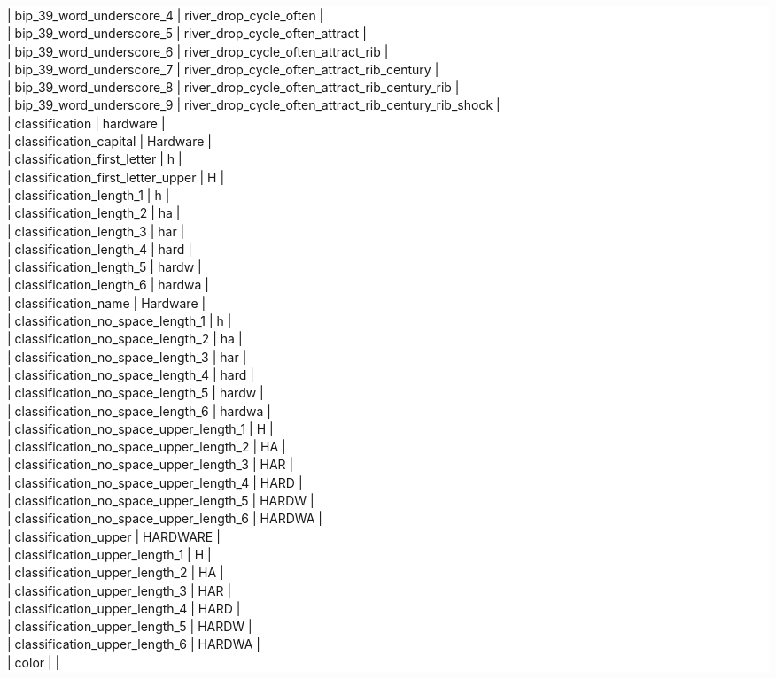 | bip_39_word_underscore_4 | river_drop_cycle_often |  
| bip_39_word_underscore_5 | river_drop_cycle_often_attract |  
| bip_39_word_underscore_6 | river_drop_cycle_often_attract_rib |  
| bip_39_word_underscore_7 | river_drop_cycle_often_attract_rib_century |  
| bip_39_word_underscore_8 | river_drop_cycle_often_attract_rib_century_rib |  
| bip_39_word_underscore_9 | river_drop_cycle_often_attract_rib_century_rib_shock |  
| classification | hardware |  
| classification_capital | Hardware |  
| classification_first_letter | h |  
| classification_first_letter_upper | H |  
| classification_length_1 | h |  
| classification_length_2 | ha |  
| classification_length_3 | har |  
| classification_length_4 | hard |  
| classification_length_5 | hardw |  
| classification_length_6 | hardwa |  
| classification_name | Hardware |  
| classification_no_space_length_1 | h |  
| classification_no_space_length_2 | ha |  
| classification_no_space_length_3 | har |  
| classification_no_space_length_4 | hard |  
| classification_no_space_length_5 | hardw |  
| classification_no_space_length_6 | hardwa |  
| classification_no_space_upper_length_1 | H |  
| classification_no_space_upper_length_2 | HA |  
| classification_no_space_upper_length_3 | HAR |  
| classification_no_space_upper_length_4 | HARD |  
| classification_no_space_upper_length_5 | HARDW |  
| classification_no_space_upper_length_6 | HARDWA |  
| classification_upper | HARDWARE |  
| classification_upper_length_1 | H |  
| classification_upper_length_2 | HA |  
| classification_upper_length_3 | HAR |  
| classification_upper_length_4 | HARD |  
| classification_upper_length_5 | HARDW |  
| classification_upper_length_6 | HARDWA |  
| color |  |  